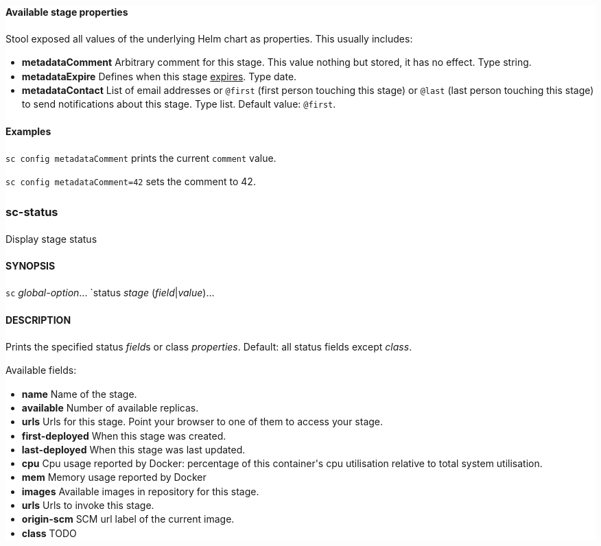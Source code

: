 [//]: # (-)


#### Available stage properties

Stool exposed all values of the underlying Helm chart as properties. This usually includes:

* **metadataComment**
  Arbitrary comment for this stage. This value nothing but stored, it has no effect. Type string.
* **metadataExpire**
  Defines when this stage [expires](#stage-expiring). Type date.
* **metadataContact**
  List of email addresses or `@first` (first person touching this stage) or `@last` (last person touching this stage)
  to send notifications about this stage. Type list. Default value: `@first`.


#### Examples

`sc config metadataComment` prints the current `comment` value.

`sc config metadataComment=42` sets the comment to 42.


### sc-status

Display stage status

#### SYNOPSIS

`sc` *global-option*... `status *stage* (*field*|*value*)...


#### DESCRIPTION

Prints the specified status *field*s or class *properties*. Default: all status fields except *class*.

Available fields:

* **name**
  Name of the stage.
* **available**
  Number of available replicas.
* **urls**
  Urls for this stage. Point your browser to one of them to access your stage.
* **first-deployed**
  When this stage was created.
* **last-deployed**
  When this stage was last updated.
* **cpu**
  Cpu usage reported by Docker: percentage of this container's cpu utilisation relative to total system utilisation.
* **mem**
  Memory usage reported by Docker
* **images**
  Available images in repository for this stage.
* **urls**
  Urls to invoke this stage.
* **origin-scm**
  SCM url label of the current image.
* **class**
  TODO


[//]: # (ALL_SYNOPSIS)
[//]: # (include globalOptions.md)
[//]: # (include globalOptions.md)
[//]: # (include globalOptions.md)
[//]: # (include globalOptions.md)
[//]: # (include stageOptions.md)
[//]: # (include stageOptions.md)
[//]: # (include stageOptions.md)
[//]: # (include stageOptions.md)
[//]: # (include stageOptions.md)
[//]: # (include stageOptions.md)
[//]: # (include stageOptions.md)
[//]: # (include stageOptions.md)
[//]: # (include stageOptions.md)
[//]: # (include stageOptions.md)